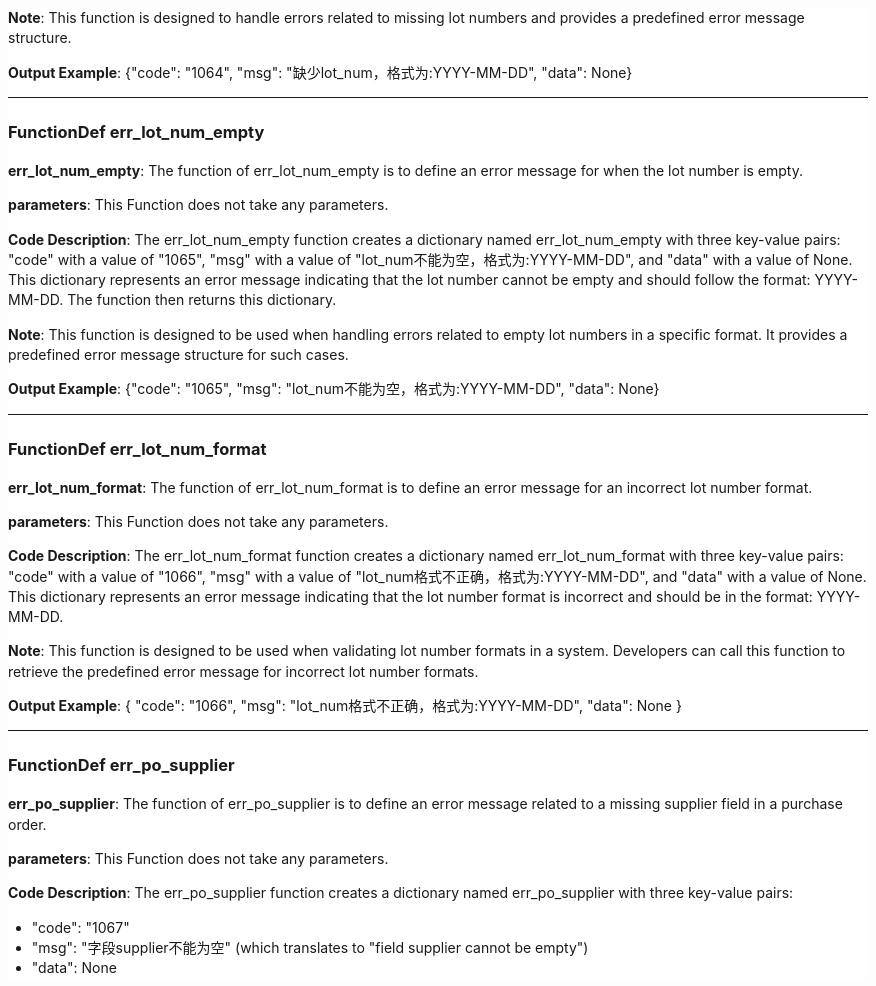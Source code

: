 **Note**: This function is designed to handle errors related to missing lot numbers and provides a predefined error message structure.

**Output Example**: 
{"code": "1064", "msg": "缺少lot_num，格式为:YYYY-MM-DD", "data": None}
***
### FunctionDef err_lot_num_empty
**err_lot_num_empty**: The function of err_lot_num_empty is to define an error message for when the lot number is empty.

**parameters**: This Function does not take any parameters.

**Code Description**: The err_lot_num_empty function creates a dictionary named err_lot_num_empty with three key-value pairs: "code" with a value of "1065", "msg" with a value of "lot_num不能为空，格式为:YYYY-MM-DD", and "data" with a value of None. This dictionary represents an error message indicating that the lot number cannot be empty and should follow the format: YYYY-MM-DD. The function then returns this dictionary.

**Note**: This function is designed to be used when handling errors related to empty lot numbers in a specific format. It provides a predefined error message structure for such cases.

**Output Example**: 
{"code": "1065", "msg": "lot_num不能为空，格式为:YYYY-MM-DD", "data": None}
***
### FunctionDef err_lot_num_format
**err_lot_num_format**: The function of err_lot_num_format is to define an error message for an incorrect lot number format.

**parameters**: This Function does not take any parameters.

**Code Description**: The err_lot_num_format function creates a dictionary named err_lot_num_format with three key-value pairs: "code" with a value of "1066", "msg" with a value of "lot_num格式不正确，格式为:YYYY-MM-DD", and "data" with a value of None. This dictionary represents an error message indicating that the lot number format is incorrect and should be in the format: YYYY-MM-DD.

**Note**: This function is designed to be used when validating lot number formats in a system. Developers can call this function to retrieve the predefined error message for incorrect lot number formats.

**Output Example**: 
{
    "code": "1066",
    "msg": "lot_num格式不正确，格式为:YYYY-MM-DD",
    "data": None
}
***
### FunctionDef err_po_supplier
**err_po_supplier**: The function of err_po_supplier is to define an error message related to a missing supplier field in a purchase order.

**parameters**: This Function does not take any parameters.

**Code Description**: The err_po_supplier function creates a dictionary named err_po_supplier with three key-value pairs:
- "code": "1067"
- "msg": "字段supplier不能为空" (which translates to "field supplier cannot be empty")
- "data": None
